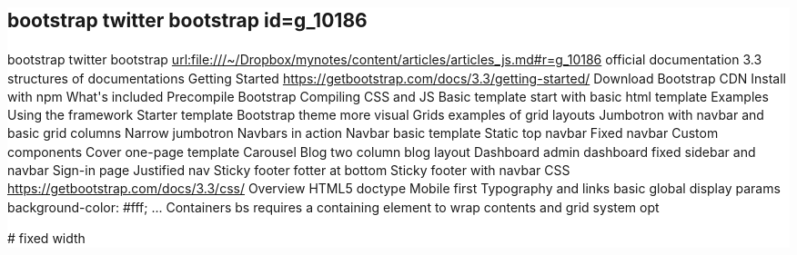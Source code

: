 
## bootstrap twitter bootstrap id=g_10186

  bootstrap twitter bootstrap <url:file:///~/Dropbox/mynotes/content/articles/articles_js.md#r=g_10186>
  official documentation 3.3
    structures of documentations
      Getting Started
        https://getbootstrap.com/docs/3.3/getting-started/
        Download
          Bootstrap CDN
          Install with npm
        What's included
          Precompile Bootstrap
          Compiling CSS and JS
        Basic template
          start with basic html template
        Examples
          Using the framework
            Starter template
            Bootstrap theme
              more visual
            Grids
              examples of grid layouts
            Jumbotron
              with navbar and basic grid columns
            Narrow jumbotron
          Navbars in action
            Navbar
              basic template
            Static top navbar
            Fixed navbar
          Custom components
            Cover
              one-page template
            Carousel
            Blog
              two column blog layout
            Dashboard
              admin dashboard
              fixed sidebar and navbar
            Sign-in page
            Justified nav
            Sticky footer
              fotter at bottom
            Sticky footer with navbar
      CSS
        https://getbootstrap.com/docs/3.3/css/
        Overview
          HTML5 doctype
            <!DOCTYPE html>
            <html lang="en">
          Mobile first
          Typography and links
            basic global display params
            background-color: #fff;
            ...
          Containers
            bs requires a containing element to wrap contents and grid system
            opt
              <div class="container">
                # fixed width 